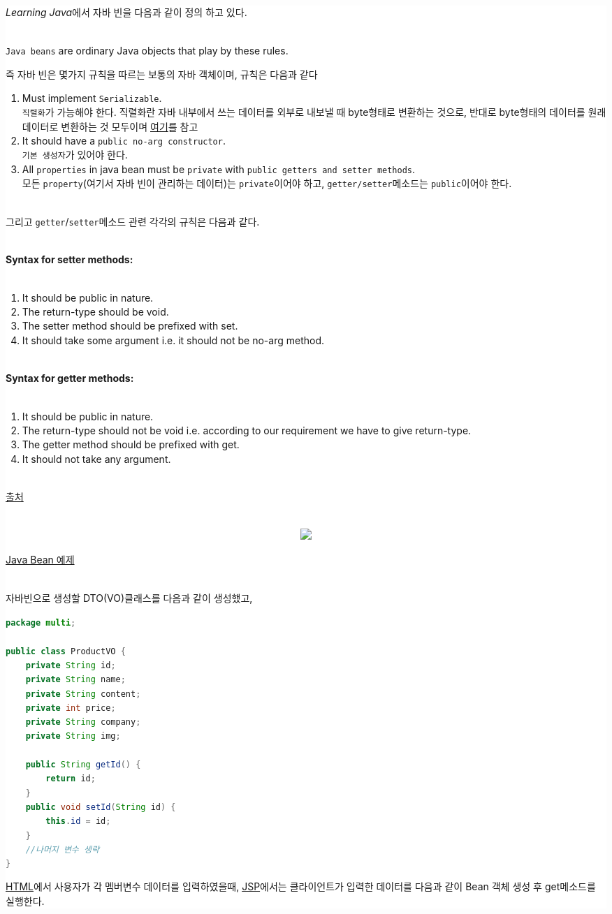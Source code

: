 *Learning Java*에서 자바 빈을 다음과 같이 정의 하고 있다.<br><br>

`Java beans` are ordinary Java objects that play by these rules. <br>

즉 자바 빈은 몇가지 규칙을 따르는 보통의 자바 객체이며, 규칙은 다음과 같다

1. Must implement `Serializable`. <br>`직렬화`가 가능해야 한다. 직렬화란 자바 내부에서 쓰는 데이터를 외부로 내보낼 때 byte형태로 변환하는 것으로, 반대로 byte형태의 데이터를 원래 데이터로 변환하는 것 모두이며 [여기](https://techblog.woowahan.com/2550/)를 참고
2. It should have a `public no-arg constructor`. <br>`기본 생성자`가 있어야 한다.
3. All `properties` in java bean must be `private` with `public getters and setter methods`. <br>모든 `property`(여기서 자바 빈이 관리하는 데이터)는 `private`이어야 하고, `getter/setter`메소드는 `public`이어야 한다.<br><br>


그리고 `getter`/`setter`메소드 관련 각각의 규칙은 다음과 같다.<br><br>

**Syntax for setter methods:**<br><br>

1. It should be public in nature.
2. The return-type should be void.
3. The setter method should be prefixed with set.
4. It should take some argument i.e. it should not be no-arg method.<br><br>

**Syntax for getter methods:**<br><br>

1. It should be public in nature.
2. The return-type should not be void i.e. according to our requirement we have to give return-type.
3. The getter method should be prefixed with get.
4. It should not take any argument.<br><br>

[출처](https://www.geeksforgeeks.org/javabean-class-java/)<br><br>

<p align="center"><img src="https://user-images.githubusercontent.com/64455378/225673113-06178a87-4305-41bc-9d54-835924591e23.png" width=300></p>

[Java Bean 예제](https://devbin.kr/jsp-javabean-%EC%9D%98-%EA%B0%9C%EB%85%90%EA%B3%BC-%EA%B5%AC%EC%A1%B0-jsp-%EC%97%90%EC%84%9C-%EC%82%AC%EC%9A%A9%ED%95%98%EB%8A%94-%EB%B0%A9%EB%B2%95/)<br><br>

자바빈으로 생성할 DTO(VO)클래스를 다음과 같이 생성했고,

```java
package multi;

public class ProductVO {
	private String id;
	private String name;
	private String content;
	private int price;
	private String company;
	private String img;
	
	public String getId() {
		return id;
	}
	public void setId(String id) {
		this.id = id;
	}
    //나머지 변수 생략
}
```
[HTML](./WebContent/insert3.html)에서 사용자가 각 멤버변수 데이터를 입력하였을때, [JSP](./WebContent/insert3.jsp)에서는 클라이언트가 입력한 데이터를 다음과 같이 Bean 객체 생성 후 get메소드를 실행한다.
